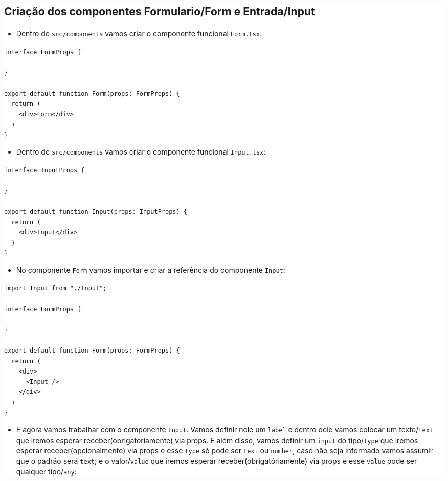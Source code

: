 ## Criação dos componentes Formulario/Form e Entrada/Input

- Dentro de `src/components` vamos criar o componente funcional `Form.tsx`:

``` TSX
interface FormProps {

}

export default function Form(props: FormProps) {
  return (
    <div>Form</div>
  )
}
```

- Dentro de `src/components` vamos criar o componente funcional `Input.tsx`:

``` TSX
interface InputProps {

}

export default function Input(props: InputProps) {
  return (
    <div>Input</div>
  )
}
```

- No componente `Form` vamos importar e criar a referência do componente `Input`:

``` TSX
import Input from "./Input";

interface FormProps {

}

export default function Form(props: FormProps) {
  return (
    <div>
      <Input />
    </div>
  )
}
```

- E agora vamos trabalhar com o componente `Input`. 
Vamos definir nele um `label` e dentro dele vamos colocar um texto/`text` que iremos esperar receber(obrigatóriamente) via props.
E além disso, vamos definir um `input` do tipo/`type` que iremos esperar receber(opcionalmente) via props e esse `type` só pode ser `text` ou `number`, caso não seja informado vamos assumir que o padrão será `text`; e o valor/`value` que iremos esperar receber(obrigatóriamente) via props e esse `value` pode ser qualquer tipo/`any`:
